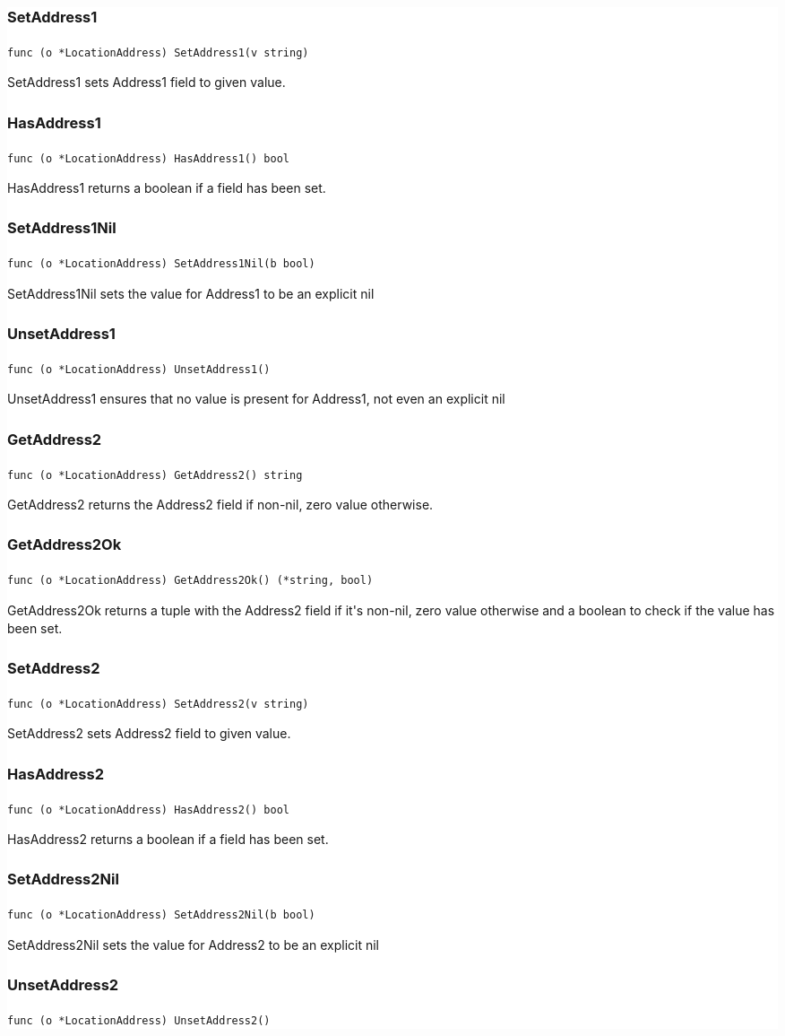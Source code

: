 ### SetAddress1

`func (o *LocationAddress) SetAddress1(v string)`

SetAddress1 sets Address1 field to given value.

### HasAddress1

`func (o *LocationAddress) HasAddress1() bool`

HasAddress1 returns a boolean if a field has been set.

### SetAddress1Nil

`func (o *LocationAddress) SetAddress1Nil(b bool)`

 SetAddress1Nil sets the value for Address1 to be an explicit nil

### UnsetAddress1
`func (o *LocationAddress) UnsetAddress1()`

UnsetAddress1 ensures that no value is present for Address1, not even an explicit nil
### GetAddress2

`func (o *LocationAddress) GetAddress2() string`

GetAddress2 returns the Address2 field if non-nil, zero value otherwise.

### GetAddress2Ok

`func (o *LocationAddress) GetAddress2Ok() (*string, bool)`

GetAddress2Ok returns a tuple with the Address2 field if it's non-nil, zero value otherwise
and a boolean to check if the value has been set.

### SetAddress2

`func (o *LocationAddress) SetAddress2(v string)`

SetAddress2 sets Address2 field to given value.

### HasAddress2

`func (o *LocationAddress) HasAddress2() bool`

HasAddress2 returns a boolean if a field has been set.

### SetAddress2Nil

`func (o *LocationAddress) SetAddress2Nil(b bool)`

 SetAddress2Nil sets the value for Address2 to be an explicit nil

### UnsetAddress2
`func (o *LocationAddress) UnsetAddress2()`
